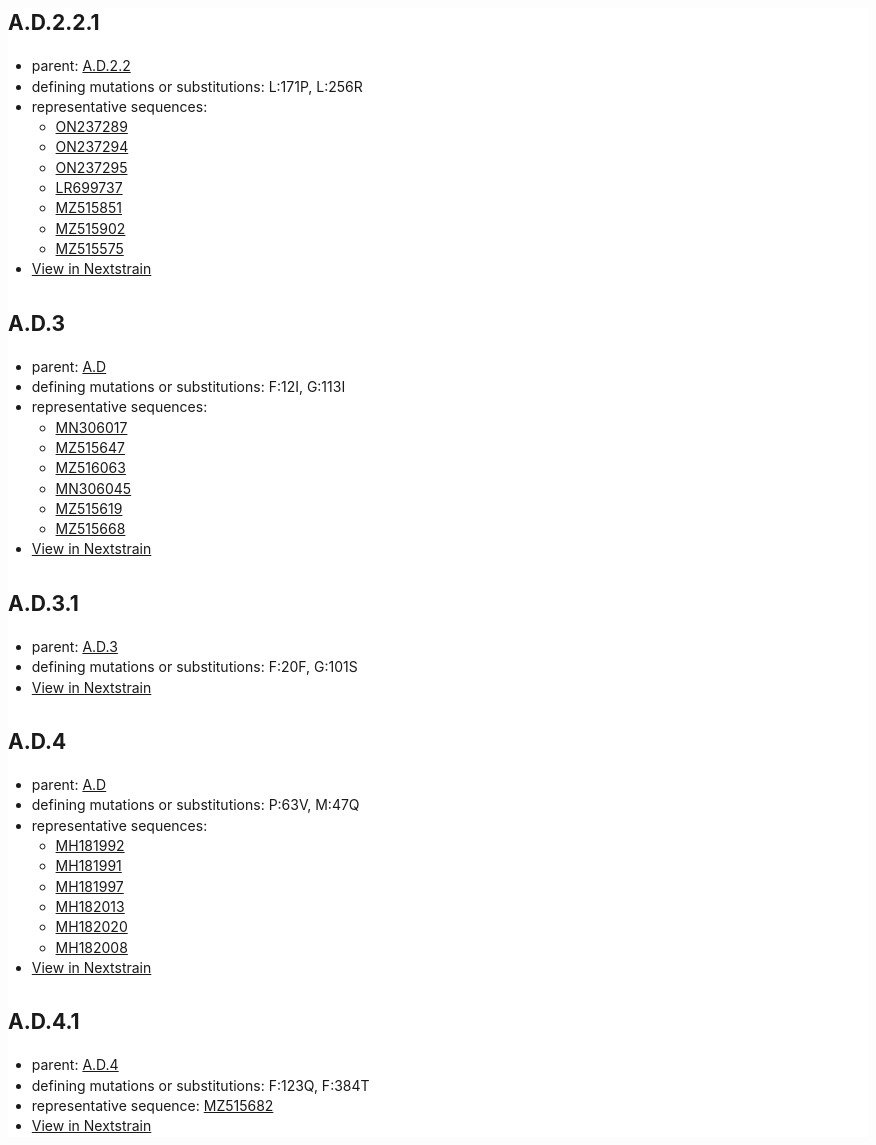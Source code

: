 ## A.D.2.2.1
 * parent: [A.D.2.2](#AD22)
 * defining mutations or substitutions: L:171P, L:256R
 * representative sequences:
   - [ON237289](https://www.ncbi.nlm.nih.gov/nuccore/ON237289)
   - [ON237294](https://www.ncbi.nlm.nih.gov/nuccore/ON237294)
   - [ON237295](https://www.ncbi.nlm.nih.gov/nuccore/ON237295)
   - [LR699737](https://www.ncbi.nlm.nih.gov/nuccore/LR699737)
   - [MZ515851](https://www.ncbi.nlm.nih.gov/nuccore/MZ515851)
   - [MZ515902](https://www.ncbi.nlm.nih.gov/nuccore/MZ515902)
   - [MZ515575](https://www.ncbi.nlm.nih.gov/nuccore/MZ515575)
 * [View in Nextstrain](https://nextstrain.org/rsv/B/genome?branchLabel=clade&c=clade&label=clade:A.D.2.2.1)

## A.D.3
 * parent: [A.D](#AD)
 * defining mutations or substitutions: F:12I, G:113I
 * representative sequences:
   - [MN306017](https://www.ncbi.nlm.nih.gov/nuccore/MN306017)
   - [MZ515647](https://www.ncbi.nlm.nih.gov/nuccore/MZ515647)
   - [MZ516063](https://www.ncbi.nlm.nih.gov/nuccore/MZ516063)
   - [MN306045](https://www.ncbi.nlm.nih.gov/nuccore/MN306045)
   - [MZ515619](https://www.ncbi.nlm.nih.gov/nuccore/MZ515619)
   - [MZ515668](https://www.ncbi.nlm.nih.gov/nuccore/MZ515668)
 * [View in Nextstrain](https://nextstrain.org/rsv/B/genome?branchLabel=clade&c=clade&label=clade:A.D.3)

## A.D.3.1
 * parent: [A.D.3](#AD3)
 * defining mutations or substitutions: F:20F, G:101S
 * [View in Nextstrain](https://nextstrain.org/rsv/B/genome?branchLabel=clade&c=clade&label=clade:A.D.3.1)

## A.D.4
 * parent: [A.D](#AD)
 * defining mutations or substitutions: P:63V, M:47Q
 * representative sequences:
   - [MH181992](https://www.ncbi.nlm.nih.gov/nuccore/MH181992)
   - [MH181991](https://www.ncbi.nlm.nih.gov/nuccore/MH181991)
   - [MH181997](https://www.ncbi.nlm.nih.gov/nuccore/MH181997)
   - [MH182013](https://www.ncbi.nlm.nih.gov/nuccore/MH182013)
   - [MH182020](https://www.ncbi.nlm.nih.gov/nuccore/MH182020)
   - [MH182008](https://www.ncbi.nlm.nih.gov/nuccore/MH182008)
 * [View in Nextstrain](https://nextstrain.org/rsv/B/genome?branchLabel=clade&c=clade&label=clade:A.D.4)

## A.D.4.1
 * parent: [A.D.4](#AD4)
 * defining mutations or substitutions: F:123Q, F:384T
 * representative sequence: [MZ515682](https://www.ncbi.nlm.nih.gov/nuccore/MZ515682)
 * [View in Nextstrain](https://nextstrain.org/rsv/B/genome?branchLabel=clade&c=clade&label=clade:A.D.4.1)
